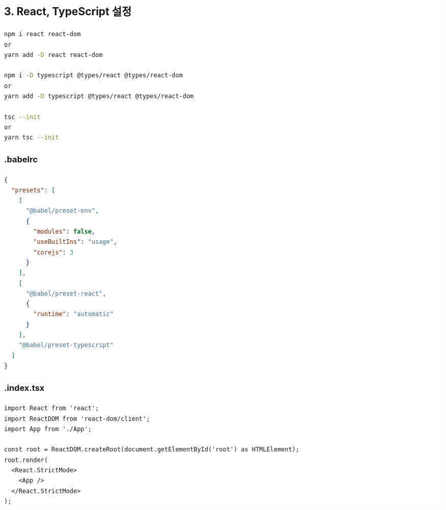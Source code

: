 

## 3. React, TypeScript 설정

```bash
npm i react react-dom
or
yarn add -D react react-dom

npm i -D typescript @types/react @types/react-dom
or
yarn add -D typescript @types/react @types/react-dom

tsc --init
or
yarn tsc --init
```

### .babelrc

```json
{
  "presets": [
    [
      "@babel/preset-env",
      {
        "modules": false,
        "useBuiltIns": "usage",
        "corejs": 3
      }
    ],
    [
      "@babel/preset-react",
      {
        "runtime": "automatic"
      }
    ],
    "@babel/preset-typescript"
  ]
}

```



### .index.tsx

```tsx
import React from 'react';
import ReactDOM from 'react-dom/client';
import App from './App';

const root = ReactDOM.createRoot(document.getElementById('root') as HTMLElement);
root.render(
  <React.StrictMode>
    <App />
  </React.StrictMode>
);

```

